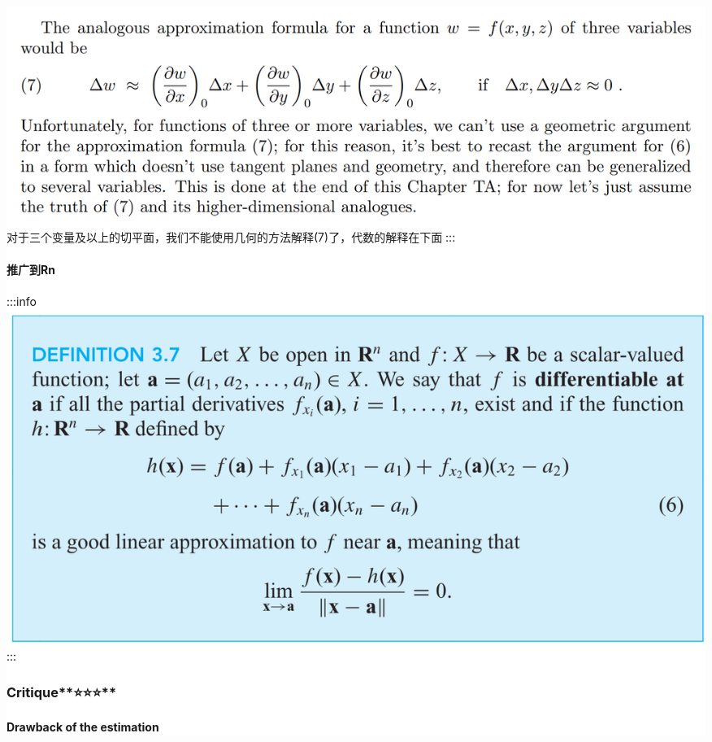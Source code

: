 ![image.png](./PART_A__多元函数_切面近似和最优化.assets/20230302_1043187366.png)
对于三个变量及以上的切平面，我们不能使用几何的方法解释$(7)$了，代数的解释在下面
:::



#### 推广到Rn
:::info
![image.png](./PART_A__多元函数_切面近似和最优化.assets/20230302_1043188568.png)
:::


### Critique**⭐⭐⭐**
#### Drawback of the estimation